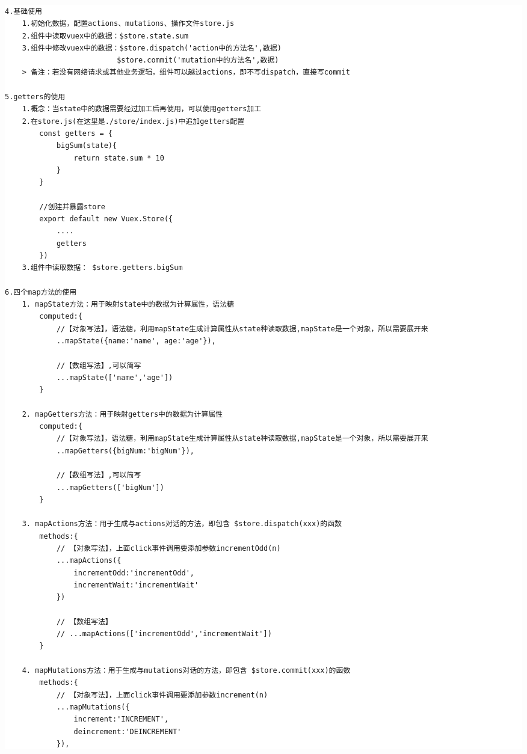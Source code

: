     4.基础使用
        1.初始化数据，配置actions、mutations、操作文件store.js
        2.组件中读取vuex中的数据：$store.state.sum
        3.组件中修改vuex中的数据：$store.dispatch('action中的方法名',数据)
                              $store.commit('mutation中的方法名',数据)
        > 备注：若没有网络请求或其他业务逻辑，组件可以越过actions，即不写dispatch，直接写commit
    
    5.getters的使用
        1.概念：当state中的数据需要经过加工后再使用，可以使用getters加工
        2.在store.js(在这里是./store/index.js)中追加getters配置
            const getters = {
                bigSum(state){
                    return state.sum * 10
                }
            }
    
            //创建并暴露store
            export default new Vuex.Store({
                ....
                getters
            })        
        3.组件中读取数据： $store.getters.bigSum
    
    6.四个map方法的使用
        1. mapState方法：用于映射state中的数据为计算属性，语法糖
            computed:{
                //【对象写法】，语法糖，利用mapState生成计算属性从state种读取数据,mapState是一个对象，所以需要展开来
                ..mapState({name:'name', age:'age'}),
    
                //【数组写法】,可以简写
                ...mapState(['name','age'])
            }     
    
        2. mapGetters方法：用于映射getters中的数据为计算属性
            computed:{
                //【对象写法】，语法糖，利用mapState生成计算属性从state种读取数据,mapState是一个对象，所以需要展开来
                ..mapGetters({bigNum:'bigNum'}),
    
                //【数组写法】,可以简写
                ...mapGetters(['bigNum'])
            }           
    
        3. mapActions方法：用于生成与actions对话的方法，即包含 $store.dispatch(xxx)的函数
            methods:{
                // 【对象写法】，上面click事件调用要添加参数incrementOdd(n)
                ...mapActions({
                    incrementOdd:'incrementOdd',
                    incrementWait:'incrementWait'
                })
    
                // 【数组写法】
                // ...mapActions(['incrementOdd','incrementWait'])
            }  
    
        4. mapMutations方法：用于生成与mutations对话的方法，即包含 $store.commit(xxx)的函数
            methods:{
                // 【对象写法】，上面click事件调用要添加参数increment(n)
                ...mapMutations({
                    increment:'INCREMENT',
                    deincrement:'DEINCREMENT'
                }),
                